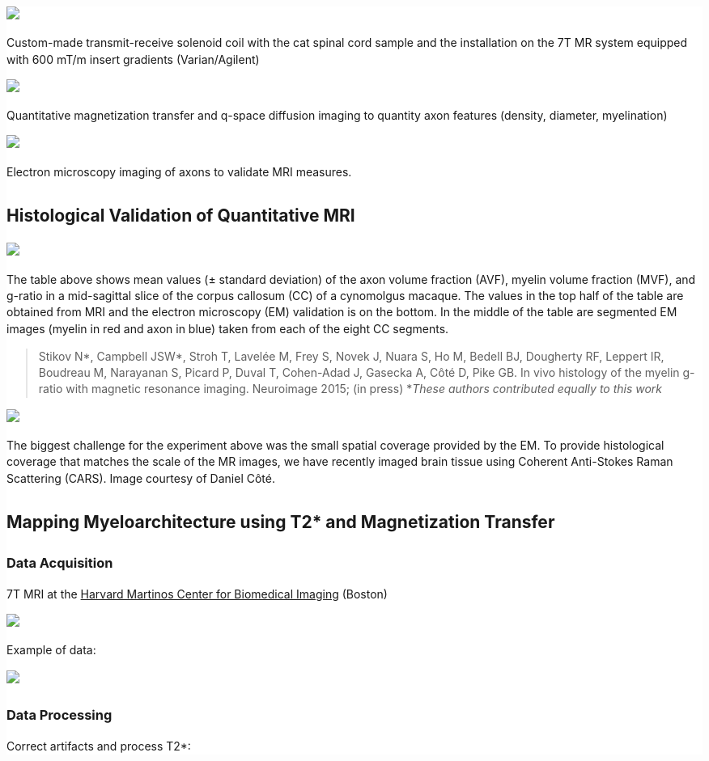 ![](../.gitbook/assets/exvivo_mri.png)

Custom-made transmit-receive solenoid coil with the cat spinal cord sample and the installation on the 7T MR system equipped with 600 mT/m insert gradients \(Varian/Agilent\)

![](../.gitbook/assets/exvivo_quantitative.png)

Quantitative magnetization transfer and q-space diffusion imaging to quantity axon features \(density, diameter, myelination\)

![](../.gitbook/assets/exvivo_em.png)

Electron microscopy imaging of axons to validate MRI measures.

## Histological Validation of Quantitative MRI

![](../.gitbook/assets/histology_table.png)

The table above shows mean values \(± standard deviation\) of the axon volume fraction \(AVF\), myelin volume fraction \(MVF\), and g-ratio in a mid-sagittal slice of the corpus callosum \(CC\) of a cynomolgus macaque. The values in the top half of the table are obtained from MRI and the electron microscopy \(EM\) validation is on the bottom. In the middle of the table are segmented EM images \(myelin in red and axon in blue\) taken from each of the eight CC segments.

> Stikov N\*, Campbell JSW\*, Stroh T, Lavelée M, Frey S, Novek J, Nuara S, Ho M, Bedell BJ, Dougherty RF, Leppert IR, Boudreau M, Narayanan S, Picard P, Duval T, Cohen-Adad J, Gasecka A, Côté D, Pike GB. In vivo histology of the myelin g-ratio with magnetic resonance imaging. Neuroimage 2015; \(in press\) \*_These authors contributed equally to this work_

![](../.gitbook/assets/cars.png)

The biggest challenge for the experiment above was the small spatial coverage provided by the EM. To provide histological coverage that matches the scale of the MR images, we have recently imaged brain tissue using Coherent Anti-Stokes Raman Scattering \(CARS\). Image courtesy of Daniel Côté.

## Mapping Myeloarchitecture using T2\* and Magnetization Transfer

### Data Acquisition

7T MRI at the [Harvard Martinos Center for Biomedical Imaging](https://www.martinos.org/) \(Boston\)

![](../.gitbook/assets/myeloarchitecture_fig2.png)

Example of data:

![](../.gitbook/assets/myeloarchitecture_figures.002.png)

### Data Processing

Correct artifacts and process T2\*:
